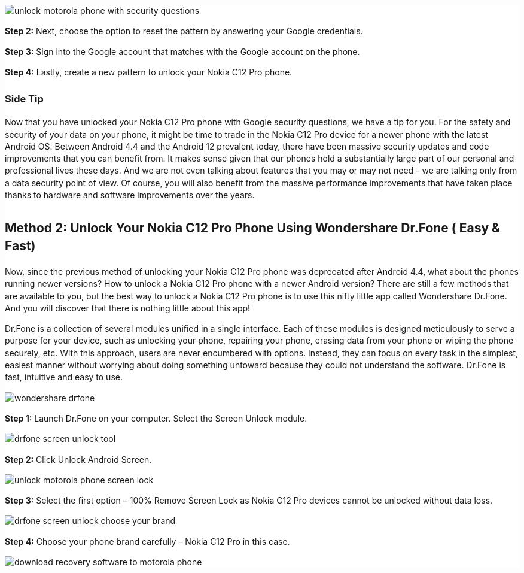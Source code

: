 ![unlock motorola phone with security questions](https://images.wondershare.com/drfone/article/2022/09/full-guide-to-unlock-motorola-phones-2.jpg)

**Step 2:** Next, choose the option to reset the pattern by answering your Google credentials.

**Step 3:** Sign into the Google account that matches with the Google account on the phone.

**Step 4:** Lastly, create a new pattern to unlock your Nokia C12 Pro  phone.

### Side Tip

Now that you have unlocked your Nokia C12 Pro  phone with Google security questions, we have a tip for you. For the safety and security of your data on your phone, it might be time to trade in the Nokia C12 Pro device for a newer phone with the latest Android OS. Between Android 4.4 and the Android 12 prevalent today, there have been massive security updates and code improvements that you can benefit from. It makes sense given that our phones hold a substantially large part of our personal and professional lives these days. And we are not even talking about features that you may or may not need - we are talking only from a data security point of view. Of course, you will also benefit from the massive performance improvements that have taken place thanks to hardware and software improvements over the years.

## Method 2: Unlock Your Nokia C12 Pro  Phone Using Wondershare Dr.Fone ( Easy & Fast)

Now, since the previous method of unlocking your Nokia C12 Pro  phone was deprecated after Android 4.4, what about the phones running newer versions? How to unlock a Nokia C12 Pro  phone with a newer Android version? There are still a few methods that are available to you, but the best way to unlock a Nokia C12 Pro  phone is to use this nifty little app called Wondershare Dr.Fone. And you will discover that there is nothing little about this app!

Dr.Fone is a collection of several modules unified in a single interface. Each of these modules is designed meticulously to serve a purpose for your device, such as unlocking your phone, repairing your phone, erasing data from your phone or wiping the phone securely, etc. With this approach, users are never encumbered with options. Instead, they can focus on every task in the simplest, easiest manner without worrying about doing something untoward because they could not understand the software. Dr.Fone is fast, intuitive and easy to use.

![wondershare drfone](https://images.wondershare.com/drfone/guide/drfone-home.png)

**Step 1:** Launch Dr.Fone on your computer. Select the Screen Unlock module.

![drfone screen unlock tool](https://images.wondershare.com/drfone/guide/android-screen-unlock-2.png)

**Step 2:** Click Unlock Android Screen.

![unlock motorola phone screen lock](https://images.wondershare.com/drfone/guide/screen-unlock-any-android-device-1.png)

**Step 3:** Select the first option – 100% Remove Screen Lock as Nokia C12 Pro  devices cannot be unlocked without data loss.

![drfone screen unlock choose your brand](https://images.wondershare.com/drfone/guide/screen-unlock-any-android-device-2.png)

**Step 4:** Choose your phone brand carefully – Nokia C12 Pro  in this case.

![download recovery software to motorola phone](https://images.wondershare.com/drfone/guide/android-screen-unlock-without-data-loss-4.png)
